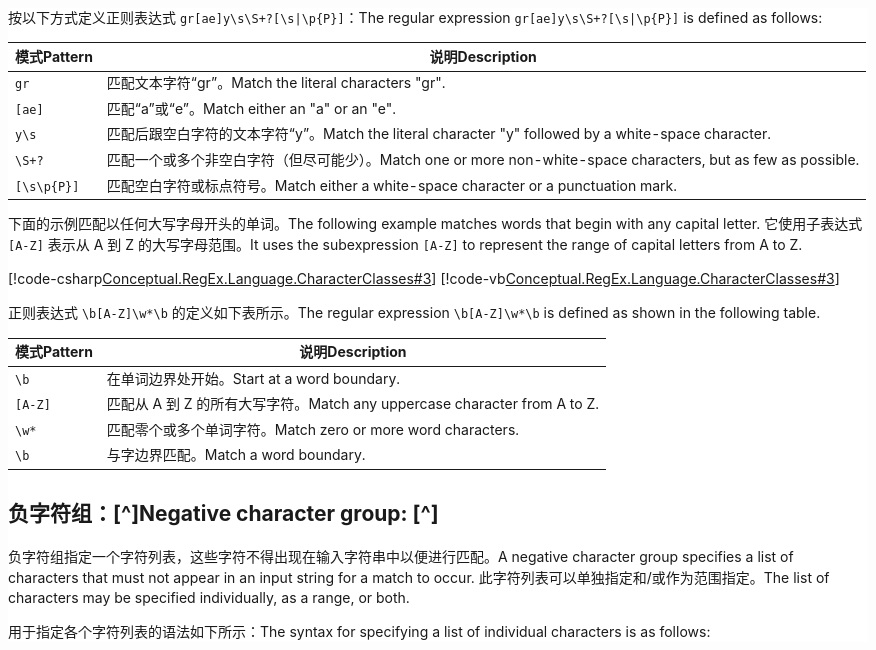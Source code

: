  <span data-ttu-id="efe56-163">按以下方式定义正则表达式 `gr[ae]y\s\S+?[\s|\p{P}]`：</span><span class="sxs-lookup"><span data-stu-id="efe56-163">The regular expression `gr[ae]y\s\S+?[\s|\p{P}]` is defined as follows:</span></span>  
  
|<span data-ttu-id="efe56-164">模式</span><span class="sxs-lookup"><span data-stu-id="efe56-164">Pattern</span></span>|<span data-ttu-id="efe56-165">说明</span><span class="sxs-lookup"><span data-stu-id="efe56-165">Description</span></span>|  
|-------------|-----------------|  
|`gr`|<span data-ttu-id="efe56-166">匹配文本字符“gr”。</span><span class="sxs-lookup"><span data-stu-id="efe56-166">Match the literal characters "gr".</span></span>|  
|`[ae]`|<span data-ttu-id="efe56-167">匹配“a”或“e”。</span><span class="sxs-lookup"><span data-stu-id="efe56-167">Match either an "a" or an "e".</span></span>|  
|`y\s`|<span data-ttu-id="efe56-168">匹配后跟空白字符的文本字符“y”。</span><span class="sxs-lookup"><span data-stu-id="efe56-168">Match the literal character "y" followed by a white-space character.</span></span>|  
|`\S+?`|<span data-ttu-id="efe56-169">匹配一个或多个非空白字符（但尽可能少）。</span><span class="sxs-lookup"><span data-stu-id="efe56-169">Match one or more non-white-space characters, but as few as possible.</span></span>|  
|`[\s\p{P}]`|<span data-ttu-id="efe56-170">匹配空白字符或标点符号。</span><span class="sxs-lookup"><span data-stu-id="efe56-170">Match either a white-space character or a punctuation mark.</span></span>|  
  
 <span data-ttu-id="efe56-171">下面的示例匹配以任何大写字母开头的单词。</span><span class="sxs-lookup"><span data-stu-id="efe56-171">The following example matches words that begin with any capital letter.</span></span> <span data-ttu-id="efe56-172">它使用子表达式 `[A-Z]` 表示从 A 到 Z 的大写字母范围。</span><span class="sxs-lookup"><span data-stu-id="efe56-172">It uses the subexpression `[A-Z]` to represent the range of capital letters from A to Z.</span></span>  
  
 [!code-csharp[Conceptual.RegEx.Language.CharacterClasses#3](../../../samples/snippets/csharp/VS_Snippets_CLR/conceptual.regex.language.characterclasses/cs/range.cs#3)]
 [!code-vb[Conceptual.RegEx.Language.CharacterClasses#3](../../../samples/snippets/visualbasic/VS_Snippets_CLR/conceptual.regex.language.characterclasses/vb/range.vb#3)]  
  
 <span data-ttu-id="efe56-173">正则表达式 `\b[A-Z]\w*\b` 的定义如下表所示。</span><span class="sxs-lookup"><span data-stu-id="efe56-173">The regular expression `\b[A-Z]\w*\b` is defined as shown in the following table.</span></span>  
  
|<span data-ttu-id="efe56-174">模式</span><span class="sxs-lookup"><span data-stu-id="efe56-174">Pattern</span></span>|<span data-ttu-id="efe56-175">说明</span><span class="sxs-lookup"><span data-stu-id="efe56-175">Description</span></span>|  
|-------------|-----------------|  
|`\b`|<span data-ttu-id="efe56-176">在单词边界处开始。</span><span class="sxs-lookup"><span data-stu-id="efe56-176">Start at a word boundary.</span></span>|  
|`[A-Z]`|<span data-ttu-id="efe56-177">匹配从 A 到 Z 的所有大写字符。</span><span class="sxs-lookup"><span data-stu-id="efe56-177">Match any uppercase character from A to Z.</span></span>|  
|`\w*`|<span data-ttu-id="efe56-178">匹配零个或多个单词字符。</span><span class="sxs-lookup"><span data-stu-id="efe56-178">Match zero or more word characters.</span></span>|  
|`\b`|<span data-ttu-id="efe56-179">与字边界匹配。</span><span class="sxs-lookup"><span data-stu-id="efe56-179">Match a word boundary.</span></span>|  
  
<a name="NegativeGroup"></a>   
## <a name="negative-character-group-"></a><span data-ttu-id="efe56-180">负字符组：[^]</span><span class="sxs-lookup"><span data-stu-id="efe56-180">Negative character group: [^]</span></span>  
 <span data-ttu-id="efe56-181">负字符组指定一个字符列表，这些字符不得出现在输入字符串中以便进行匹配。</span><span class="sxs-lookup"><span data-stu-id="efe56-181">A negative character group specifies a list of characters that must not appear in an input string for a match to occur.</span></span> <span data-ttu-id="efe56-182">此字符列表可以单独指定和/或作为范围指定。</span><span class="sxs-lookup"><span data-stu-id="efe56-182">The list of characters may be specified individually, as a range, or both.</span></span>  
  
<span data-ttu-id="efe56-183">用于指定各个字符列表的语法如下所示：</span><span class="sxs-lookup"><span data-stu-id="efe56-183">The syntax for specifying a list of individual characters is as follows:</span></span>  
